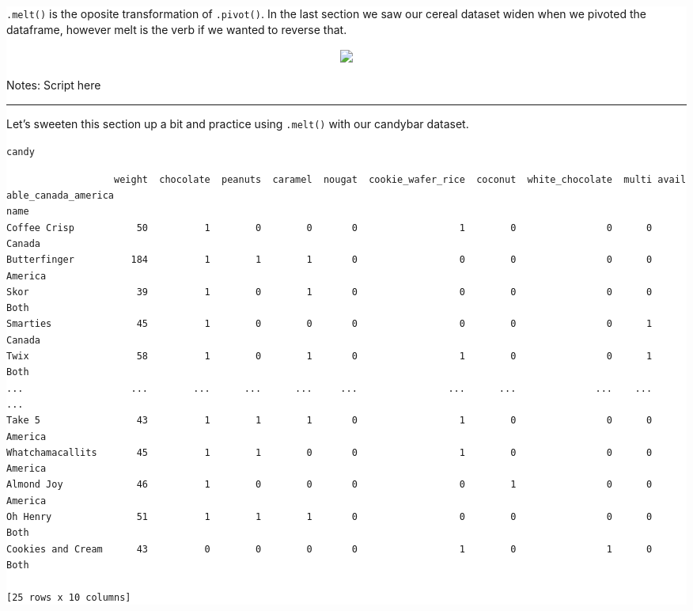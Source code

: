 `.melt()` is the oposite transformation of `.pivot()`. In the last
section we saw our cereal dataset widen when we pivoted the dataframe,
however melt is the verb if we wanted to reverse that.

<center>

<img src='module3/piv_melt.png'>

</center>

Notes: Script here

<html>

<audio controls >

<source src="placeholder_audio.mp3" />

</audio>

</html>

---

Let’s sweeten this section up a bit and practice using `.melt()` with
our candybar dataset.

``` python
candy
```

```out
                   weight  chocolate  peanuts  caramel  nougat  cookie_wafer_rice  coconut  white_chocolate  multi available_canada_america
name                                                                                                                                       
Coffee Crisp           50          1        0        0       0                  1        0                0      0                   Canada
Butterfinger          184          1        1        1       0                  0        0                0      0                  America
Skor                   39          1        0        1       0                  0        0                0      0                     Both
Smarties               45          1        0        0       0                  0        0                0      1                   Canada
Twix                   58          1        0        1       0                  1        0                0      1                     Both
...                   ...        ...      ...      ...     ...                ...      ...              ...    ...                      ...
Take 5                 43          1        1        1       0                  1        0                0      0                  America
Whatchamacallits       45          1        1        0       0                  1        0                0      0                  America
Almond Joy             46          1        0        0       0                  0        1                0      0                  America
Oh Henry               51          1        1        1       0                  0        0                0      0                     Both
Cookies and Cream      43          0        0        0       0                  1        0                1      0                     Both

[25 rows x 10 columns]
```

